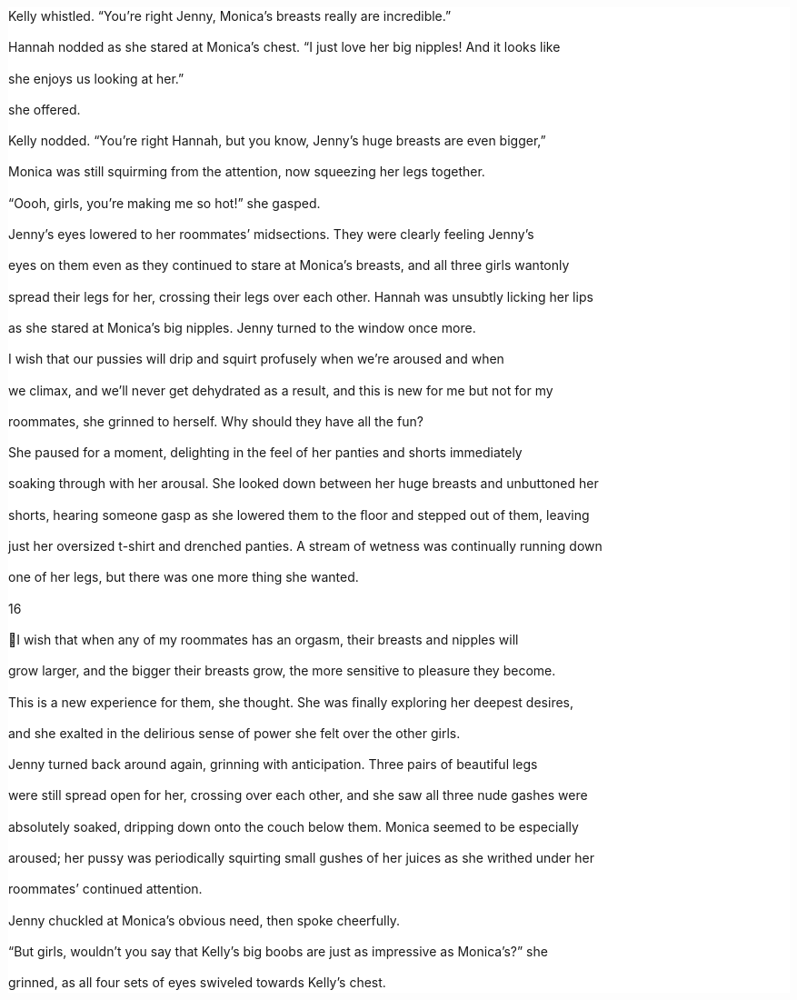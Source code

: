 Kelly whistled. “You’re right Jenny, Monica’s breasts really are incredible.”

Hannah nodded as she stared at Monica’s chest. “I just love her big nipples! And it looks like 

she enjoys us looking at her.”

she offered.

Kelly nodded. “You’re right Hannah, but you know, Jenny’s huge breasts are even bigger,” 

Monica was still squirming from the attention, now squeezing her legs together. 

“Oooh, girls, you’re making me so hot!” she gasped.

 Jenny’s eyes lowered to her roommates’ midsections. They were clearly feeling Jenny’s 

eyes on them even as they continued to stare at Monica’s breasts, and all three girls wantonly 

spread their legs for her, crossing their legs over each other. Hannah was unsubtly licking her lips 

as she stared at Monica’s big nipples. Jenny turned to the window once more.

I wish that our pussies will drip and squirt profusely when we’re aroused and when 

we climax, and we’ll never get dehydrated as a result, and this is new for me but not for my 

roommates, she grinned to herself. Why should they have all the fun?

She paused for a moment, delighting in the feel of her panties and shorts immediately 

soaking through with her arousal. She looked down between her huge breasts and unbuttoned her 

shorts, hearing someone gasp as she lowered them to the ﬂoor and stepped out of them, leaving 

just her oversized t-shirt and drenched panties. A stream of wetness was continually running down 

one of her legs, but there was one more thing she wanted.

16

I wish that when any of my roommates has an orgasm, their breasts and nipples will 

grow larger, and the bigger their breasts grow, the more sensitive to pleasure they become. 

This is a new experience for them, she thought. She was ﬁnally exploring her deepest desires, 

and she exalted in the delirious sense of power she felt over the other girls.

Jenny turned back around again, grinning with anticipation. Three pairs of beautiful legs 

were still spread open for her, crossing over each other, and she saw all three nude gashes were 

absolutely soaked, dripping down onto the couch below them. Monica seemed to be especially 

aroused; her pussy was periodically squirting small gushes of her juices as she writhed under her 

roommates’ continued attention.

Jenny chuckled at Monica’s obvious need, then spoke cheerfully. 

“But girls, wouldn’t you say that Kelly’s big boobs are just as impressive as Monica’s?” she 

grinned, as all four sets of eyes swiveled towards Kelly’s chest. 
